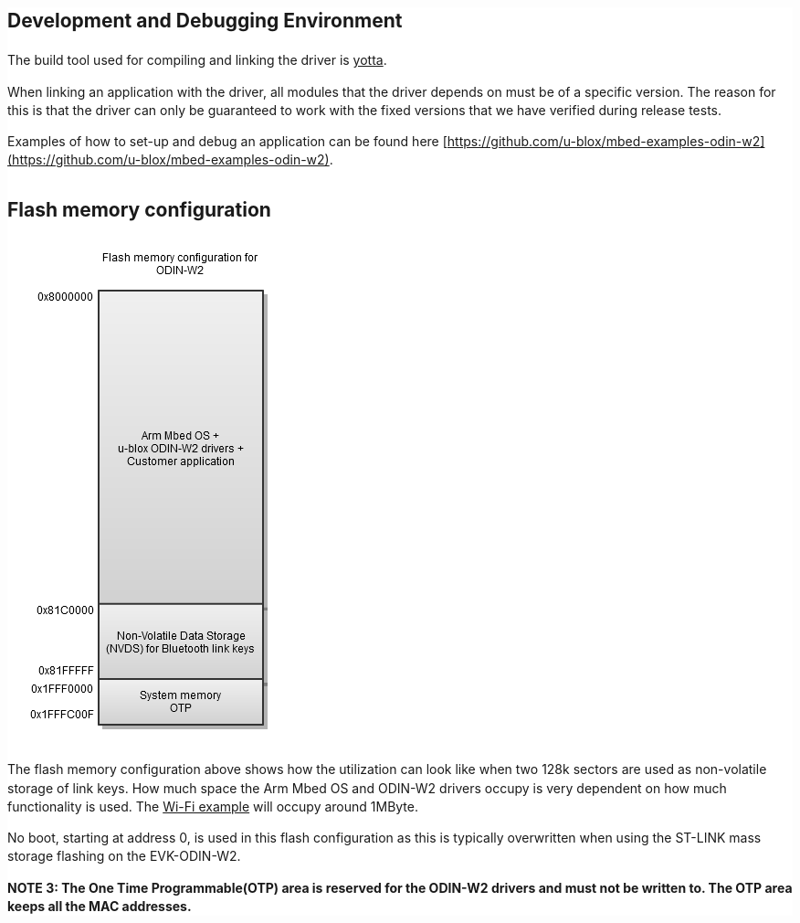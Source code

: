 ## Development and Debugging Environment
The build tool used for compiling and linking the driver is [yotta](https://www.mbed.com/en/development/software/mbed-yotta/).

When linking an application with the driver, all modules that the driver depends on must be of a specific version. The reason for this is that the driver can only be guaranteed to work with the fixed versions that we have verified during release tests.

Examples of how to set-up and debug an application can be found here [https://github.com/u-blox/mbed-examples-odin-w2](https://github.com/u-blox/mbed-examples-odin-w2).

## Flash memory configuration

![](documentation/mbed_odin_w2_flash.png)

The flash memory configuration above shows how the utilization can look like when two 128k sectors are used as non-volatile storage of link keys. How much space the Arm Mbed OS and ODIN-W2 drivers occupy is very dependent on how much functionality is used. The [Wi-Fi example](https://github.com/u-blox/mbed-examples-odin-w2/tree/master/udp-time-client-wifi) will occupy around 1MByte.

No boot, starting at address 0, is used in this flash configuration as this is typically overwritten when using the ST-LINK mass storage flashing on the EVK-ODIN-W2.

**NOTE 3: The One Time Programmable(OTP) area is reserved for the ODIN-W2 drivers and must not be written to. The OTP area keeps all the MAC addresses.**
